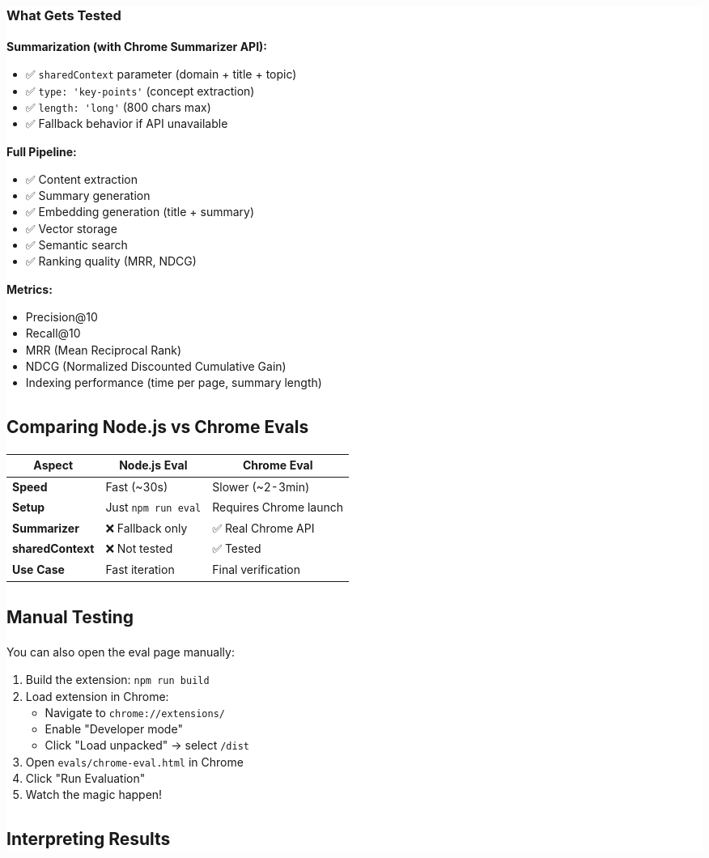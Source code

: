 ### What Gets Tested

**Summarization (with Chrome Summarizer API):**
- ✅ `sharedContext` parameter (domain + title + topic)
- ✅ `type: 'key-points'` (concept extraction)
- ✅ `length: 'long'` (800 chars max)
- ✅ Fallback behavior if API unavailable

**Full Pipeline:**
- ✅ Content extraction
- ✅ Summary generation
- ✅ Embedding generation (title + summary)
- ✅ Vector storage
- ✅ Semantic search
- ✅ Ranking quality (MRR, NDCG)

**Metrics:**
- Precision@10
- Recall@10
- MRR (Mean Reciprocal Rank)
- NDCG (Normalized Discounted Cumulative Gain)
- Indexing performance (time per page, summary length)

## Comparing Node.js vs Chrome Evals

| Aspect | Node.js Eval | Chrome Eval |
|--------|-------------|-------------|
| **Speed** | Fast (~30s) | Slower (~2-3min) |
| **Setup** | Just `npm run eval` | Requires Chrome launch |
| **Summarizer** | ❌ Fallback only | ✅ Real Chrome API |
| **sharedContext** | ❌ Not tested | ✅ Tested |
| **Use Case** | Fast iteration | Final verification |

## Manual Testing

You can also open the eval page manually:

1. Build the extension: `npm run build`
2. Load extension in Chrome:
   - Navigate to `chrome://extensions/`
   - Enable "Developer mode"
   - Click "Load unpacked" → select `/dist`
3. Open `evals/chrome-eval.html` in Chrome
4. Click "Run Evaluation"
5. Watch the magic happen!

## Interpreting Results
